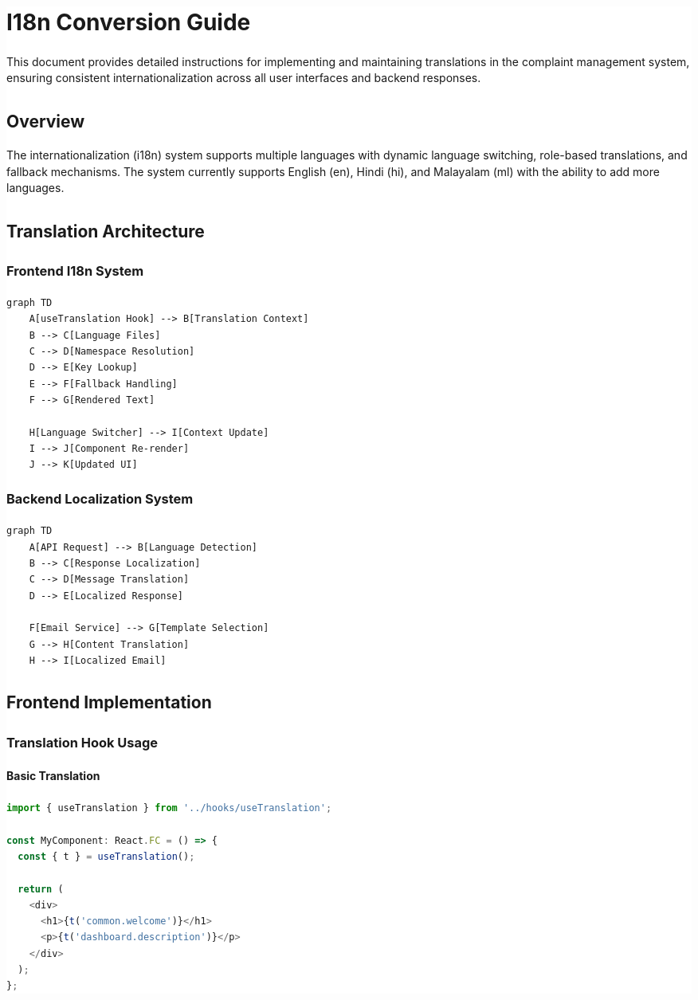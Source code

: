# I18n Conversion Guide

This document provides detailed instructions for implementing and maintaining translations in the complaint management system, ensuring consistent internationalization across all user interfaces and backend responses.

## Overview

The internationalization (i18n) system supports multiple languages with dynamic language switching, role-based translations, and fallback mechanisms. The system currently supports English (en), Hindi (hi), and Malayalam (ml) with the ability to add more languages.

## Translation Architecture

### Frontend I18n System

```mermaid
graph TD
    A[useTranslation Hook] --> B[Translation Context]
    B --> C[Language Files]
    C --> D[Namespace Resolution]
    D --> E[Key Lookup]
    E --> F[Fallback Handling]
    F --> G[Rendered Text]
    
    H[Language Switcher] --> I[Context Update]
    I --> J[Component Re-render]
    J --> K[Updated UI]
```

### Backend Localization System

```mermaid
graph TD
    A[API Request] --> B[Language Detection]
    B --> C[Response Localization]
    C --> D[Message Translation]
    D --> E[Localized Response]
    
    F[Email Service] --> G[Template Selection]
    G --> H[Content Translation]
    H --> I[Localized Email]
```

## Frontend Implementation

### Translation Hook Usage

#### Basic Translation
```typescript
import { useTranslation } from '../hooks/useTranslation';

const MyComponent: React.FC = () => {
  const { t } = useTranslation();
  
  return (
    <div>
      <h1>{t('common.welcome')}</h1>
      <p>{t('dashboard.description')}</p>
    </div>
  );
};
```